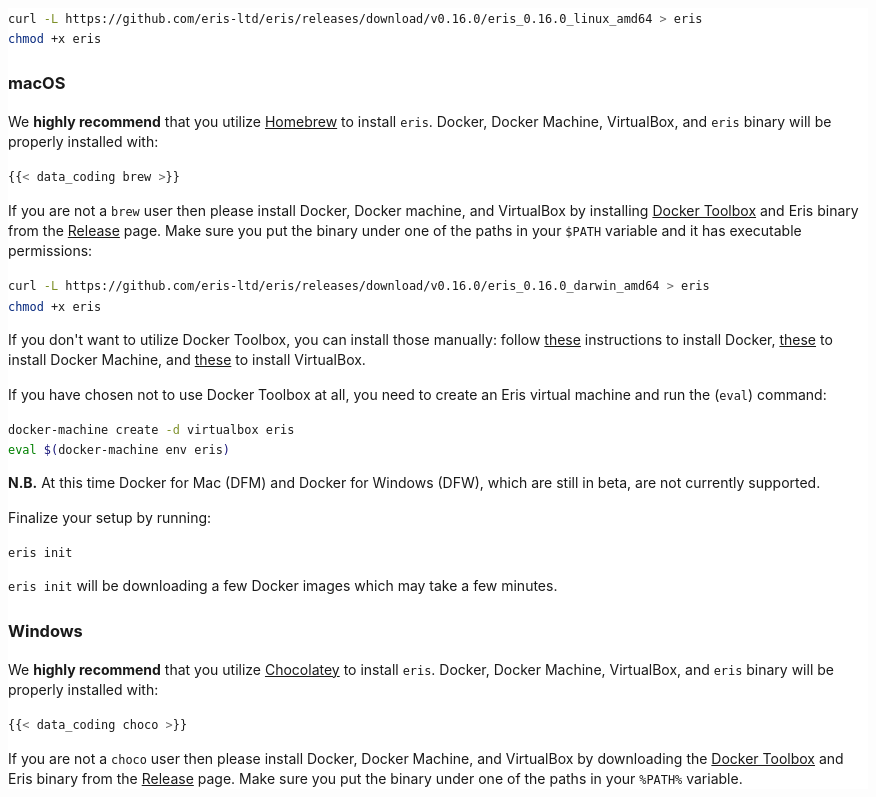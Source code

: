 ```bash
curl -L https://github.com/eris-ltd/eris/releases/download/v0.16.0/eris_0.16.0_linux_amd64 > eris
chmod +x eris
```

### macOS

We **highly recommend** that you utilize [Homebrew](https://brew.sh) to install `eris`. Docker, Docker Machine, VirtualBox, and `eris` binary will be properly installed with:

```bash
{{< data_coding brew >}}
```

If you are not a `brew` user then please install Docker, Docker machine, and VirtualBox by installing [Docker Toolbox](https://www.docker.com/products/docker-toolbox) and Eris binary from the [Release](https://github.com/eris-ltd/eris/releases) page. Make sure you put the binary under one of the paths in your `$PATH` variable and it has executable permissions:

```bash
curl -L https://github.com/eris-ltd/eris/releases/download/v0.16.0/eris_0.16.0_darwin_amd64 > eris
chmod +x eris
```

If you don't want to utilize Docker Toolbox, you can install those manually: follow [these](https://docs.docker.com/installation/) instructions to install Docker, [these](https://docs.docker.com/machine/install-machine/#installing-machine-directly) to install Docker Machine, and [these](https://www.virtualbox.org/wiki/Downloads) to install VirtualBox.

If you have chosen not to use Docker Toolbox at all, you need to create an Eris virtual machine and run the (`eval`) command:

```bash
docker-machine create -d virtualbox eris
eval $(docker-machine env eris)
```

**N.B.** At this time Docker for Mac (DFM) and Docker for Windows (DFW), which are still in beta, are not currently supported.

Finalize your setup by running:

```bash
eris init
```

`eris init` will be downloading a few Docker images which may take a few minutes.

### Windows

We **highly recommend** that you utilize [Chocolatey](https://chocolatey.org) to install `eris`. Docker,  Docker Machine, VirtualBox, and `eris` binary will be properly installed with:

```bash
{{< data_coding choco >}}
```

If you are not a `choco` user then please install Docker, Docker Machine, and VirtualBox by downloading the [Docker Toolbox](https://www.docker.com/products/docker-toolbox) and Eris binary from the [Release](https://github.com/eris-ltd/eris/releases) page.
Make sure you put the binary under one of the paths in your `%PATH%` variable.
